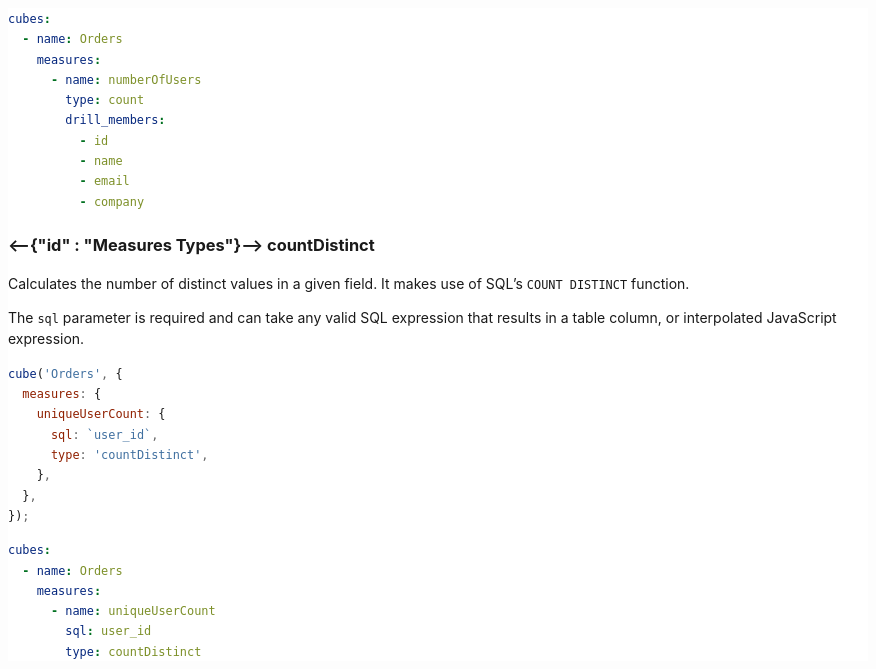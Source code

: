</Snippet>

<Snippet>

```yaml
cubes:
  - name: Orders
    measures:
      - name: numberOfUsers
        type: count
        drill_members:
          - id
          - name
          - email
          - company
```

</Snippet>

</SnippetGroup>

### <--{"id" : "Measures Types"}--> countDistinct

Calculates the number of distinct values in a given field. It makes use of SQL’s
`COUNT DISTINCT` function.

The `sql` parameter is required and can take any valid SQL expression that
results in a table column, or interpolated JavaScript expression.

<SnippetGroup>

<Snippet>

```javascript
cube('Orders', {
  measures: {
    uniqueUserCount: {
      sql: `user_id`,
      type: 'countDistinct',
    },
  },
});
```

</Snippet>

<Snippet>

```yaml
cubes:
  - name: Orders
    measures:
      - name: uniqueUserCount
        sql: user_id
        type: countDistinct
```

</Snippet>

